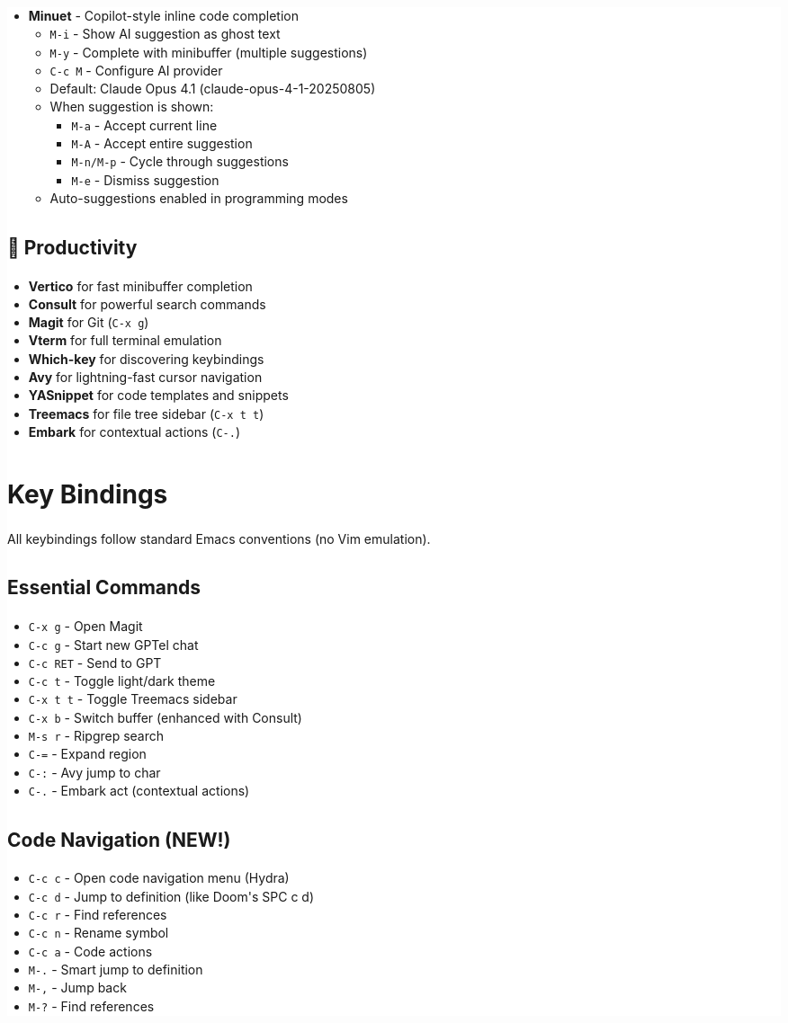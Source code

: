 - **Minuet** - Copilot-style inline code completion
  - `M-i` - Show AI suggestion as ghost text
  - `M-y` - Complete with minibuffer (multiple suggestions)
  - `C-c M` - Configure AI provider
  - Default: Claude Opus 4.1 (claude-opus-4-1-20250805)
  - When suggestion is shown:
    - `M-a` - Accept current line
    - `M-A` - Accept entire suggestion
    - `M-n/M-p` - Cycle through suggestions
    - `M-e` - Dismiss suggestion
  - Auto-suggestions enabled in programming modes

## 🚀 Productivity

- **Vertico** for fast minibuffer completion
- **Consult** for powerful search commands
- **Magit** for Git (`C-x g`)
- **Vterm** for full terminal emulation
- **Which-key** for discovering keybindings
- **Avy** for lightning-fast cursor navigation
- **YASnippet** for code templates and snippets
- **Treemacs** for file tree sidebar (`C-x t t`)
- **Embark** for contextual actions (`C-.`)

# Key Bindings

All keybindings follow standard Emacs conventions (no Vim emulation).

## Essential Commands

- `C-x g` - Open Magit
- `C-c g` - Start new GPTel chat
- `C-c RET` - Send to GPT
- `C-c t` - Toggle light/dark theme
- `C-x t t` - Toggle Treemacs sidebar
- `C-x b` - Switch buffer (enhanced with Consult)
- `M-s r` - Ripgrep search
- `C-=` - Expand region
- `C-:` - Avy jump to char
- `C-.` - Embark act (contextual actions)

## Code Navigation (NEW!)

- `C-c c` - Open code navigation menu (Hydra)
- `C-c d` - Jump to definition (like Doom's SPC c d)
- `C-c r` - Find references
- `C-c n` - Rename symbol
- `C-c a` - Code actions
- `M-.` - Smart jump to definition
- `M-,` - Jump back
- `M-?` - Find references

